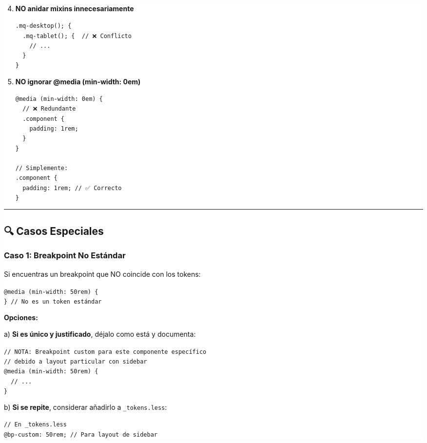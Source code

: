 4. **NO anidar mixins innecesariamente**

   ```less
   .mq-desktop(); {
     .mq-tablet(); {  // ❌ Conflicto
       // ...
     }
   }
   ```

5. **NO ignorar @media (min-width: 0em)**

   ```less
   @media (min-width: 0em) {
     // ❌ Redundante
     .component {
       padding: 1rem;
     }
   }

   // Simplemente:
   .component {
     padding: 1rem; // ✅ Correcto
   }
   ```

---

## 🔍 Casos Especiales

### Caso 1: Breakpoint No Estándar

Si encuentras un breakpoint que NO coincide con los tokens:

```less
@media (min-width: 50rem) {
} // No es un token estándar
```

**Opciones:**

a) **Si es único y justificado**, déjalo como está y documenta:

```less
// NOTA: Breakpoint custom para este componente específico
// debido a layout particular con sidebar
@media (min-width: 50rem) {
  // ...
}
```

b) **Si se repite**, considerar añadirlo a `_tokens.less`:

```less
// En _tokens.less
@bp-custom: 50rem; // Para layout de sidebar
```

